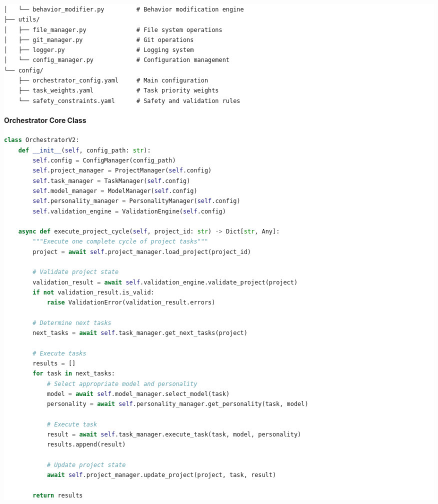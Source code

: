 ```
│   └── behavior_modifier.py         # Behavior modification engine
├── utils/
│   ├── file_manager.py              # File system operations
│   ├── git_manager.py               # Git operations
│   ├── logger.py                    # Logging system
│   └── config_manager.py            # Configuration management
└── config/
    ├── orchestrator_config.yaml     # Main configuration
    ├── task_weights.yaml            # Task priority weights
    └── safety_constraints.yaml      # Safety and validation rules
```

#### **Orchestrator Core Class**

```python
class OrchestratorV2:
    def __init__(self, config_path: str):
        self.config = ConfigManager(config_path)
        self.project_manager = ProjectManager(self.config)
        self.task_manager = TaskManager(self.config)
        self.model_manager = ModelManager(self.config)
        self.personality_manager = PersonalityManager(self.config)
        self.validation_engine = ValidationEngine(self.config)
        
    async def execute_project_cycle(self, project_id: str) -> Dict[str, Any]:
        """Execute one complete cycle of project tasks"""
        project = await self.project_manager.load_project(project_id)
        
        # Validate project state
        validation_result = await self.validation_engine.validate_project(project)
        if not validation_result.is_valid:
            raise ValidationError(validation_result.errors)
        
        # Determine next tasks
        next_tasks = await self.task_manager.get_next_tasks(project)
        
        # Execute tasks
        results = []
        for task in next_tasks:
            # Select appropriate model and personality
            model = await self.model_manager.select_model(task)
            personality = await self.personality_manager.get_personality(task, model)
            
            # Execute task
            result = await self.task_manager.execute_task(task, model, personality)
            results.append(result)
            
            # Update project state
            await self.project_manager.update_project(project, task, result)
        
        return results
```
